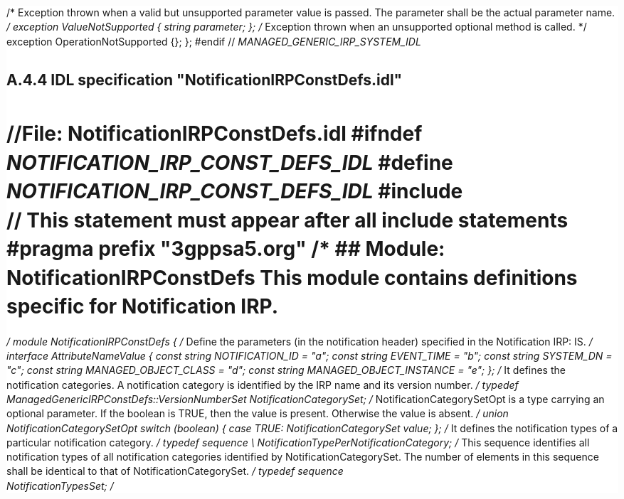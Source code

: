 /*
Exception thrown when a valid but unsupported parameter value is passed.
The parameter shall be the actual parameter name.
*/
exception ValueNotSupported { string parameter; };
/*
Exception thrown when an unsupported optional method is called.
*/
exception OperationNotSupported {};
};
#endif // _MANAGED_GENERIC_IRP_SYSTEM_IDL_
## A.4.4 IDL specification "NotificationIRPConstDefs.idl"
//File: NotificationIRPConstDefs.idl
#ifndef _NOTIFICATION_IRP_CONST_DEFS_IDL_
#define _NOTIFICATION_IRP_CONST_DEFS_IDL_
#include \
// This statement must appear after all include statements
#pragma prefix \"3gppsa5.org\"
/* ## Module: NotificationIRPConstDefs
This module contains definitions specific for Notification IRP.
================================================================
*/
module NotificationIRPConstDefs
{
/*
Define the parameters (in the notification header) specified in
the Notification IRP: IS.
*/
interface AttributeNameValue
{
const string NOTIFICATION_ID = \"a\";
const string EVENT_TIME = \"b\";
const string SYSTEM_DN = \"c\";
const string MANAGED_OBJECT_CLASS = \"d\";
const string MANAGED_OBJECT_INSTANCE = \"e\";
};
/*
It defines the notification categories.
A notification category is identified by the IRP name and its version number.
*/
typedef ManagedGenericIRPConstDefs::VersionNumberSet NotificationCategorySet;
/*
NotificationCategorySetOpt is a type carrying an optional parameter.
If the boolean is TRUE, then the value is present.
Otherwise the value is absent.
*/
union NotificationCategorySetOpt switch (boolean)
{
case TRUE: NotificationCategorySet value;
};
/*
It defines the notification types of a particular notification category.
*/
typedef sequence \ NotificationTypePerNotificationCategory;
/*
This sequence identifies all notification types of all notification
categories identified by NotificationCategorySet. The number of elements
in this sequence shall be identical to that of NotificationCategorySet.
*/
typedef sequence \
NotificationTypesSet;
/*